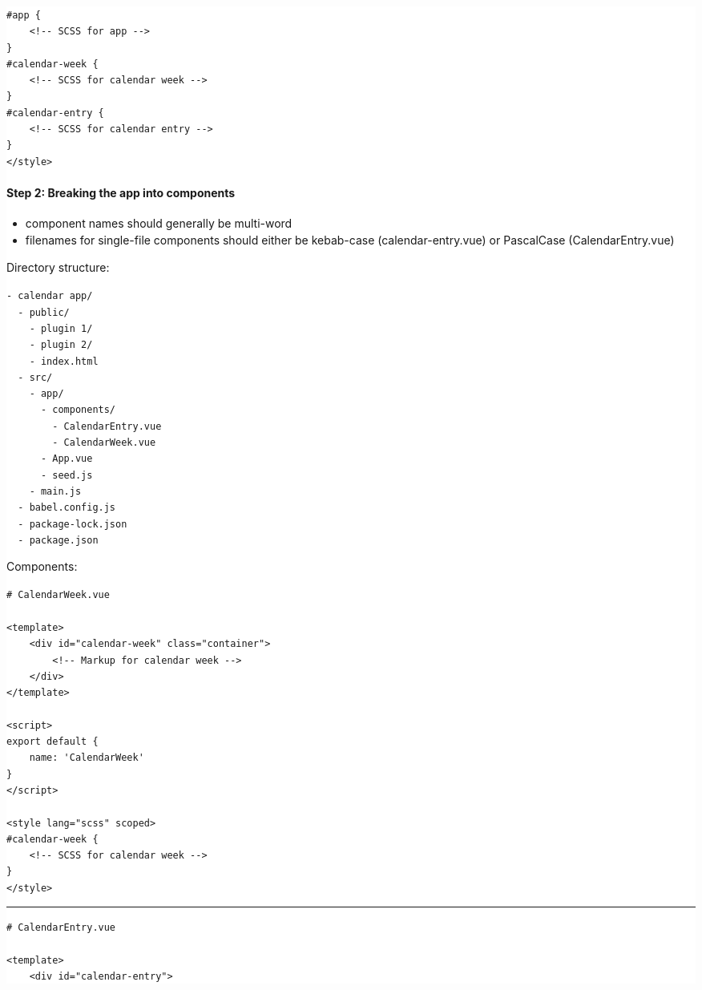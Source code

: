 ```vue
#app {
    <!-- SCSS for app -->
}
#calendar-week {
    <!-- SCSS for calendar week -->
}
#calendar-entry {
    <!-- SCSS for calendar entry -->
}
</style>
```

#### Step 2: Breaking the app into components
- component names should generally be multi-word
- filenames for single-file components should either be kebab-case (calendar-entry.vue) or PascalCase (CalendarEntry.vue)

Directory structure:
```
- calendar app/
  - public/
    - plugin 1/
    - plugin 2/
    - index.html
  - src/
    - app/
      - components/
        - CalendarEntry.vue
        - CalendarWeek.vue
      - App.vue
      - seed.js
    - main.js
  - babel.config.js
  - package-lock.json
  - package.json
```

Components:
```vue
# CalendarWeek.vue

<template>
    <div id="calendar-week" class="container">
        <!-- Markup for calendar week -->
    </div>
</template>

<script>
export default {
    name: 'CalendarWeek'
}
</script>

<style lang="scss" scoped>
#calendar-week {
    <!-- SCSS for calendar week -->
}
</style>
```
---
```vue
# CalendarEntry.vue

<template>
    <div id="calendar-entry">
```